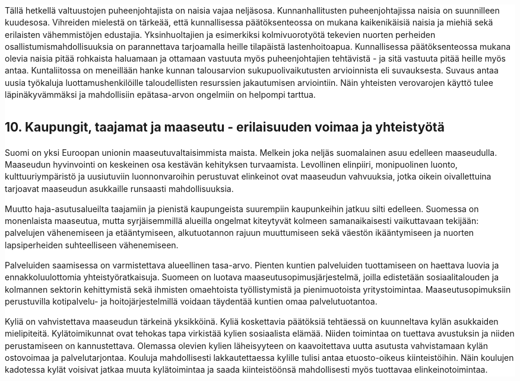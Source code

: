 
Tällä hetkellä valtuustojen puheenjohtajista on naisia vajaa neljäsosa.
Kunnanhallitusten puheenjohtajissa naisia on suunnilleen kuudesosa. Vihreiden
mielestä on tärkeää, että kunnallisessa päätöksenteossa on mukana kaikenikäisiä
naisia ja miehiä sekä erilaisten vähemmistöjen edustajia. Yksinhuoltajien ja
esimerkiksi kolmivuorotyötä tekevien nuorten perheiden
osallistumismahdollisuuksia on parannettava tarjoamalla heille tilapäistä
lastenhoitoapua. Kunnallisessa päätöksenteossa mukana olevia naisia pitää
rohkaista haluamaan ja ottamaan vastuuta myös puheenjohtajien tehtävistä - ja
sitä vastuuta pitää heille myös antaa. Kuntaliitossa on meneillään hanke kunnan
talousarvion sukupuolivaikutusten arvioinnista eli suvauksesta. Suvaus antaa
uusia työkaluja luottamushenkilöille taloudellisten resurssien jakautumisen
arviointiin. Näin yhteisten verovarojen käyttö tulee läpinäkyvämmäksi ja
mahdollisiin epätasa-arvon ongelmiin on helpompi tarttua.


## 10. Kaupungit, taajamat ja maaseutu - erilaisuuden voimaa ja yhteistyötä


Suomi on yksi Euroopan unionin maaseutuvaltaisimmista maista. Melkein joka
neljäs suomalainen asuu edelleen maaseudulla. Maaseudun hyvinvointi on keskeinen
osa kestävän kehityksen turvaamista. Levollinen elinpiiri, monipuolinen luonto,
kulttuuriympäristö ja uusiutuviin luonnonvaroihin perustuvat elinkeinot ovat
maaseudun vahvuuksia, jotka oikein oivallettuina tarjoavat maaseudun asukkaille
runsaasti mahdollisuuksia.


Muutto haja-asutusalueilta taajamiin ja pienistä kaupungeista suurempiin
kaupunkeihin jatkuu silti edelleen. Suomessa on monenlaista maaseutua, mutta
syrjäisemmillä alueilla ongelmat kiteytyvät kolmeen samanaikaisesti vaikuttavaan
tekijään: palvelujen vähenemiseen ja etääntymiseen, alkutuotannon rajuun
muuttumiseen sekä väestön ikääntymiseen ja nuorten lapsiperheiden suhteelliseen
vähenemiseen.


Palveluiden saamisessa on varmistettava alueellinen tasa-arvo. Pienten kuntien
palveluiden tuottamiseen on haettava luovia ja ennakkoluulottomia
yhteistyöratkaisuja. Suomeen on luotava maaseutusopimusjärjestelmä, joilla
edistetään sosiaalitalouden ja kolmannen sektorin kehittymistä sekä ihmisten
omaehtoista työllistymistä ja pienimuotoista yritystoimintaa.
Maaseutusopimuksiin perustuvilla kotipalvelu- ja hoitojärjestelmillä voidaan
täydentää kuntien omaa palvelutuotantoa.


Kyliä on vahvistettava maaseudun tärkeinä yksikköinä. Kyliä koskettavia
päätöksiä tehtäessä on kuunneltava kylän asukkaiden mielipiteitä.
Kylätoimikunnat ovat tehokas tapa virkistää kylien sosiaalista elämää. Niiden
toimintaa on tuettava avustuksin ja niiden perustamiseen on kannustettava.
Olemassa olevien kylien läheisyyteen on kaavoitettava uutta asutusta
vahvistamaan kylän ostovoimaa ja palvelutarjontaa. Kouluja mahdollisesti
lakkautettaessa kylille tulisi antaa etuosto-oikeus kiinteistöihin. Näin
koulujen kadotessa kylät voisivat jatkaa muuta kylätoimintaa ja saada
kiinteistöönsä mahdollisesti myös tuottavaa elinkeinotoimintaa.

